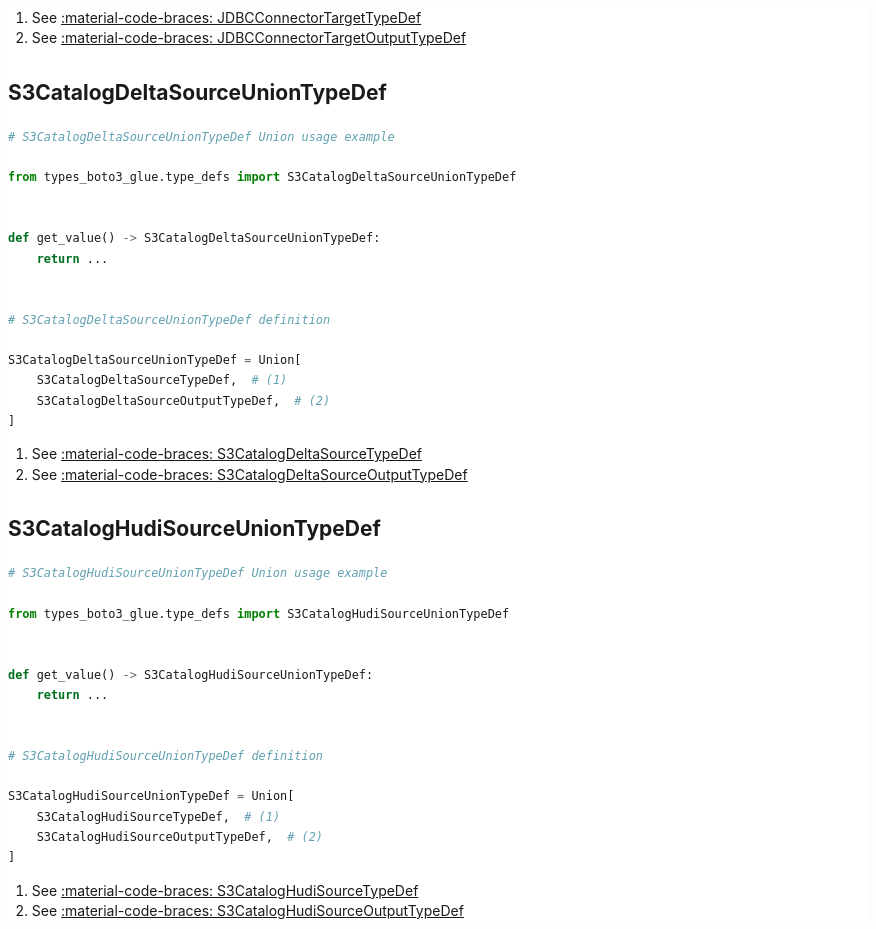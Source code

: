 1. See [:material-code-braces: JDBCConnectorTargetTypeDef](./type_defs.md#jdbcconnectortargettypedef)
2. See [:material-code-braces: JDBCConnectorTargetOutputTypeDef](./type_defs.md#jdbcconnectortargetoutputtypedef)

## S3CatalogDeltaSourceUnionTypeDef

```python
# S3CatalogDeltaSourceUnionTypeDef Union usage example

from types_boto3_glue.type_defs import S3CatalogDeltaSourceUnionTypeDef


def get_value() -> S3CatalogDeltaSourceUnionTypeDef:
    return ...


# S3CatalogDeltaSourceUnionTypeDef definition

S3CatalogDeltaSourceUnionTypeDef = Union[
    S3CatalogDeltaSourceTypeDef,  # (1)
    S3CatalogDeltaSourceOutputTypeDef,  # (2)
]
```

1. See [:material-code-braces: S3CatalogDeltaSourceTypeDef](./type_defs.md#s3catalogdeltasourcetypedef)
2. See [:material-code-braces: S3CatalogDeltaSourceOutputTypeDef](./type_defs.md#s3catalogdeltasourceoutputtypedef)

## S3CatalogHudiSourceUnionTypeDef

```python
# S3CatalogHudiSourceUnionTypeDef Union usage example

from types_boto3_glue.type_defs import S3CatalogHudiSourceUnionTypeDef


def get_value() -> S3CatalogHudiSourceUnionTypeDef:
    return ...


# S3CatalogHudiSourceUnionTypeDef definition

S3CatalogHudiSourceUnionTypeDef = Union[
    S3CatalogHudiSourceTypeDef,  # (1)
    S3CatalogHudiSourceOutputTypeDef,  # (2)
]
```

1. See [:material-code-braces: S3CatalogHudiSourceTypeDef](./type_defs.md#s3cataloghudisourcetypedef)
2. See [:material-code-braces: S3CatalogHudiSourceOutputTypeDef](./type_defs.md#s3cataloghudisourceoutputtypedef)
